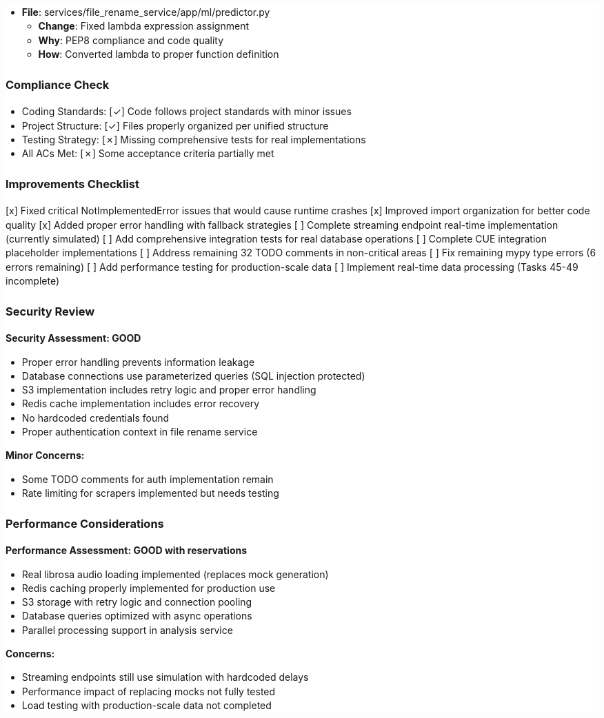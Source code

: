 - **File**: services/file_rename_service/app/ml/predictor.py
  - **Change**: Fixed lambda expression assignment
  - **Why**: PEP8 compliance and code quality
  - **How**: Converted lambda to proper function definition

### Compliance Check

- Coding Standards: [✓] Code follows project standards with minor issues
- Project Structure: [✓] Files properly organized per unified structure
- Testing Strategy: [✗] Missing comprehensive tests for real implementations
- All ACs Met: [✗] Some acceptance criteria partially met

### Improvements Checklist

[x] Fixed critical NotImplementedError issues that would cause runtime crashes
[x] Improved import organization for better code quality
[x] Added proper error handling with fallback strategies
[ ] Complete streaming endpoint real-time implementation (currently simulated)
[ ] Add comprehensive integration tests for real database operations
[ ] Complete CUE integration placeholder implementations
[ ] Address remaining 32 TODO comments in non-critical areas
[ ] Fix remaining mypy type errors (6 errors remaining)
[ ] Add performance testing for production-scale data
[ ] Implement real-time data processing (Tasks 45-49 incomplete)

### Security Review

**Security Assessment: GOOD**
- Proper error handling prevents information leakage
- Database connections use parameterized queries (SQL injection protected)
- S3 implementation includes retry logic and proper error handling
- Redis cache implementation includes error recovery
- No hardcoded credentials found
- Proper authentication context in file rename service

**Minor Concerns:**
- Some TODO comments for auth implementation remain
- Rate limiting for scrapers implemented but needs testing

### Performance Considerations

**Performance Assessment: GOOD with reservations**
- Real librosa audio loading implemented (replaces mock generation)
- Redis caching properly implemented for production use
- S3 storage with retry logic and connection pooling
- Database queries optimized with async operations
- Parallel processing support in analysis service

**Concerns:**
- Streaming endpoints still use simulation with hardcoded delays
- Performance impact of replacing mocks not fully tested
- Load testing with production-scale data not completed
